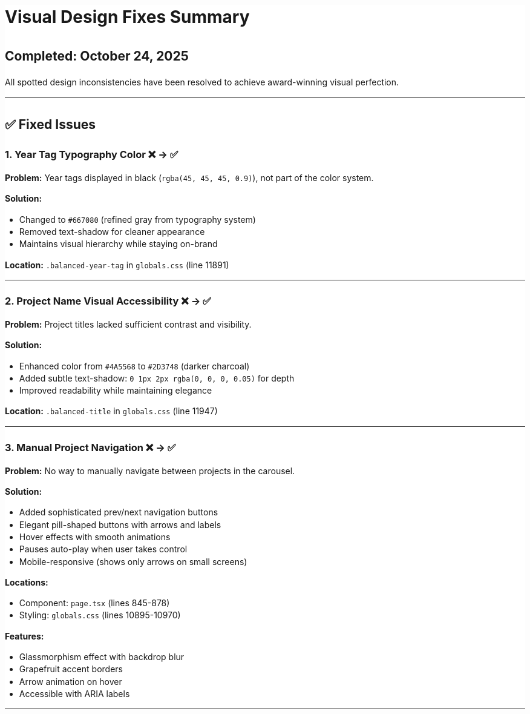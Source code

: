 # Visual Design Fixes Summary

## Completed: October 24, 2025

All spotted design inconsistencies have been resolved to achieve award-winning visual perfection.

---

## ✅ Fixed Issues

### 1. **Year Tag Typography Color** ❌ → ✅
**Problem:** Year tags displayed in black (`rgba(45, 45, 45, 0.9)`), not part of the color system.

**Solution:** 
- Changed to `#667080` (refined gray from typography system)
- Removed text-shadow for cleaner appearance
- Maintains visual hierarchy while staying on-brand

**Location:** `.balanced-year-tag` in `globals.css` (line 11891)

---

### 2. **Project Name Visual Accessibility** ❌ → ✅
**Problem:** Project titles lacked sufficient contrast and visibility.

**Solution:**
- Enhanced color from `#4A5568` to `#2D3748` (darker charcoal)
- Added subtle text-shadow: `0 1px 2px rgba(0, 0, 0, 0.05)` for depth
- Improved readability while maintaining elegance

**Location:** `.balanced-title` in `globals.css` (line 11947)

---

### 3. **Manual Project Navigation** ❌ → ✅
**Problem:** No way to manually navigate between projects in the carousel.

**Solution:**
- Added sophisticated prev/next navigation buttons
- Elegant pill-shaped buttons with arrows and labels
- Hover effects with smooth animations
- Pauses auto-play when user takes control
- Mobile-responsive (shows only arrows on small screens)

**Locations:** 
- Component: `page.tsx` (lines 845-878)
- Styling: `globals.css` (lines 10895-10970)

**Features:**
- Glassmorphism effect with backdrop blur
- Grapefruit accent borders
- Arrow animation on hover
- Accessible with ARIA labels

---